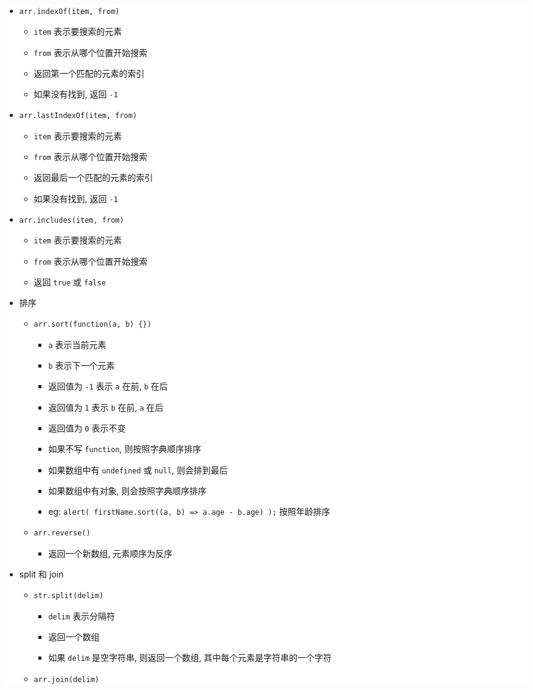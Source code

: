   - `arr.indexOf(item, from)`

    - `item` 表示要搜索的元素

    - `from` 表示从哪个位置开始搜索

    - 返回第一个匹配的元素的索引

    - 如果没有找到, 返回 `-1`

  - `arr.lastIndexOf(item, from)`

    - `item` 表示要搜索的元素

    - `from` 表示从哪个位置开始搜索

    - 返回最后一个匹配的元素的索引

    - 如果没有找到, 返回 `-1`

  - `arr.includes(item, from)`

    - `item` 表示要搜索的元素

    - `from` 表示从哪个位置开始搜索

    - 返回 `true` 或 `false`

- 排序

  - `arr.sort(function(a, b) {})`

    - `a` 表示当前元素

    - `b` 表示下一个元素

    - 返回值为 `-1` 表示 `a` 在前, `b` 在后

    - 返回值为 `1` 表示 `b` 在前, `a` 在后

    - 返回值为 `0` 表示不变

    - 如果不写 `function`, 则按照字典顺序排序

    - 如果数组中有 `undefined` 或 `null`, 则会排到最后

    - 如果数组中有对象, 则会按照字典顺序排序

    - eg: `alert( firstName.sort((a, b) => a.age - b.age) );` 按照年龄排序

  - `arr.reverse()`

    - 返回一个新数组, 元素顺序为反序

- split 和 join

  - `str.split(delim)`

    - `delim` 表示分隔符

    - 返回一个数组

    - 如果 `delim` 是空字符串, 则返回一个数组, 其中每个元素是字符串的一个字符

  - `arr.join(delim)`
